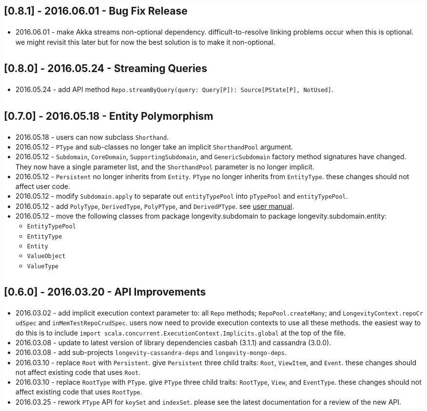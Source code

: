 ## [0.8.1] - 2016.06.01 - Bug Fix Release

- 2016.06.01 - make Akka streams non-optional
  dependency. difficult-to-resolve linking problems occur when this is
  optional. we might revisit this later but for now the best solution
  is to make it non-optional.

## [0.8.0] - 2016.05.24 - Streaming Queries

- 2016.05.24 - add API method `Repo.streamByQuery(query: Query[P]):
  Source[PState[P], NotUsed]`.

## [0.7.0] - 2016.05.18 - Entity Polymorphism

- 2016.05.18 - users can now subclass `Shorthand`.
- 2016.05.12 - `PType` and sub-classes no longer take an implicit
  `ShorthandPool` argument.
- 2016.05.12 - `Subdomain`, `CoreDomain`, `SupportingSubdomain`, and
  `GenericSubdomain` factory method signatures have changed. They now
  have a single parameter list, and the `ShorthandPool` parameter is
  no longer implicit.
- 2016.05.12 - `Persistent` no longer inherits from `Entity`. `PType`
  no longer inherits from `EntityType`. these changes should not
  affect user code.
- 2016.05.12 - modify `Subdomain.apply` to separate out
  `entityTypePool` into `pTypePool` and `entityTypePool`.
- 2016.05.12 - add `PolyType`, `DerivedType`, `PolyPType`, and
  `DerivedPType`. see [user
  manual](http://longevityframework.github.io/longevity/manual/poly/).
- 2016.05.12 - move the following classes from package
  longevity.subdomain to package longevity.subdomain.entity:
  - `EntityTypePool`
  - `EntityType`
  - `Entity`
  - `ValueObject`
  - `ValueType`

## [0.6.0] - 2016.03.20 - API Improvements

- 2016.03.02 - add implicit execution context parameter to: all `Repo`
  methods; `RepoPool.createMany`; and `LongevityContext.repoCrudSpec`
  and `inMemTestRepoCrudSpec`. users now need to provide execution
  contexts to use all these methods. the easiest way to do this is to
  include `import scala.concurrent.ExecutionContext.Implicits.global`
  at the top of the file.
- 2016.03.08 - update to latest version of library dependencies
  casbah (3.1.1) and cassandra (3.0.0).
- 2016.03.08 - add sub-projects `longevity-cassandra-deps` and
  `longevity-mongo-deps`.
- 2016.03.10 - replace `Root` with `Persistent`. give `Persistent`
  three child traits: `Root`, `ViewItem`, and `Event`. these changes
  should not affect existing code that uses `Root`.
- 2016.03.10 - replace `RootType` with `PType`. give `PType` three
  child traits: `RootType`, `View`, and `EventType`. these changes
  should not affect existing code that uses `RootType`.
- 2016.03.25 - rework `PType` API for `keySet` and `indexSet`. please
  see the latest documentation for a review of the new API.
